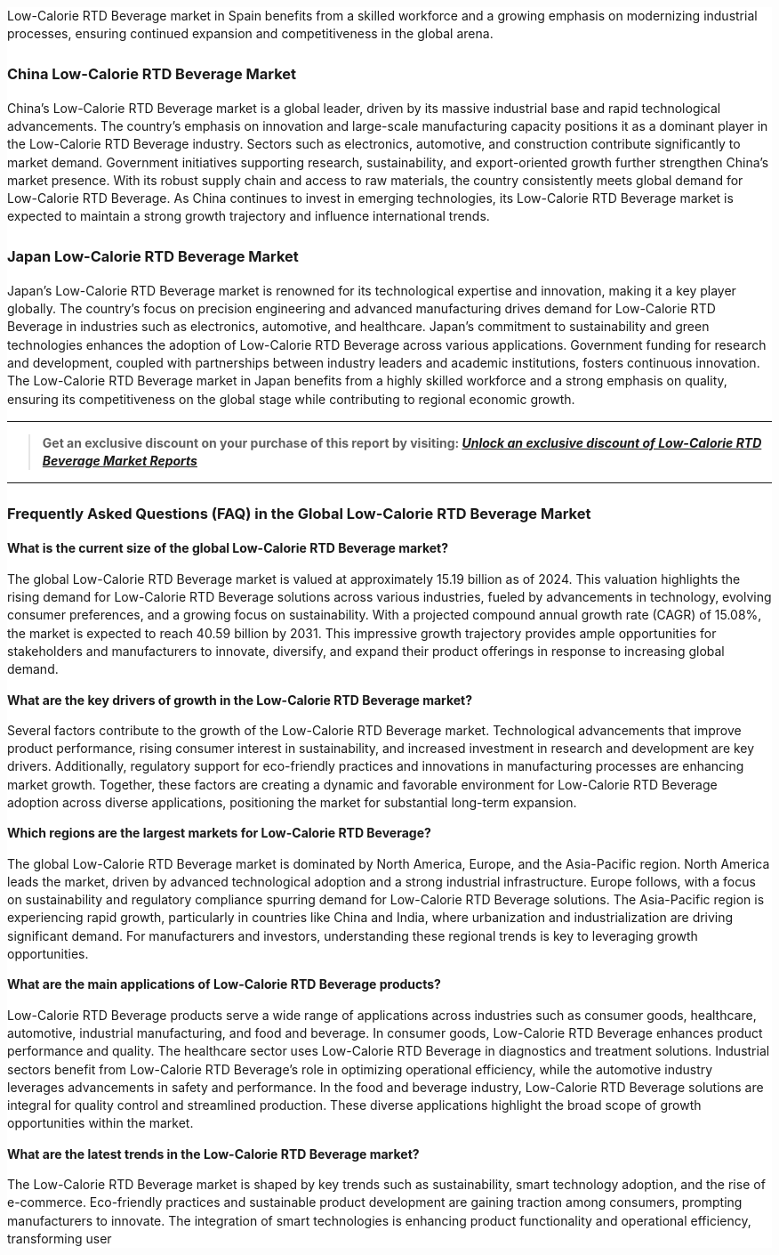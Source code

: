 Low-Calorie RTD Beverage market in Spain benefits from a skilled workforce and a growing emphasis on modernizing industrial processes, ensuring continued expansion and competitiveness in the global arena.</p><h3>China Low-Calorie RTD Beverage Market</h3><p>China&rsquo;s Low-Calorie RTD Beverage market is a global leader, driven by its massive industrial base and rapid technological advancements. The country&rsquo;s emphasis on innovation and large-scale manufacturing capacity positions it as a dominant player in the Low-Calorie RTD Beverage industry. Sectors such as electronics, automotive, and construction contribute significantly to market demand. Government initiatives supporting research, sustainability, and export-oriented growth further strengthen China&rsquo;s market presence. With its robust supply chain and access to raw materials, the country consistently meets global demand for Low-Calorie RTD Beverage. As China continues to invest in emerging technologies, its Low-Calorie RTD Beverage market is expected to maintain a strong growth trajectory and influence international trends.</p><h3>Japan Low-Calorie RTD Beverage Market</h3><p>Japan&rsquo;s Low-Calorie RTD Beverage market is renowned for its technological expertise and innovation, making it a key player globally. The country&rsquo;s focus on precision engineering and advanced manufacturing drives demand for Low-Calorie RTD Beverage in industries such as electronics, automotive, and healthcare. Japan&rsquo;s commitment to sustainability and green technologies enhances the adoption of Low-Calorie RTD Beverage across various applications. Government funding for research and development, coupled with partnerships between industry leaders and academic institutions, fosters continuous innovation. The Low-Calorie RTD Beverage market in Japan benefits from a highly skilled workforce and a strong emphasis on quality, ensuring its competitiveness on the global stage while contributing to regional economic growth.</p><hr /><blockquote><p><strong>Get an exclusive discount on your purchase of this report by visiting: <em><a href="://marketresearchpulse.com/ask-for-discount/149834?utm_source=Github&amp;utm_medium=030">Unlock an exclusive discount of Low-Calorie RTD Beverage Market Reports</a></em>&nbsp;</strong></p></blockquote><hr /><h3>Frequently Asked Questions (FAQ) in the Global Low-Calorie RTD Beverage Market</h3><p><strong>What is the current size of the global Low-Calorie RTD Beverage market?</strong></p><p>The global Low-Calorie RTD Beverage market is valued at approximately 15.19 billion as of 2024. This valuation highlights the rising demand for Low-Calorie RTD Beverage solutions across various industries, fueled by advancements in technology, evolving consumer preferences, and a growing focus on sustainability. With a projected compound annual growth rate (CAGR) of 15.08%, the market is expected to reach 40.59 billion by 2031. This impressive growth trajectory provides ample opportunities for stakeholders and manufacturers to innovate, diversify, and expand their product offerings in response to increasing global demand.</p><p><strong>What are the key drivers of growth in the Low-Calorie RTD Beverage market?</strong></p><p>Several factors contribute to the growth of the Low-Calorie RTD Beverage market. Technological advancements that improve product performance, rising consumer interest in sustainability, and increased investment in research and development are key drivers. Additionally, regulatory support for eco-friendly practices and innovations in manufacturing processes are enhancing market growth. Together, these factors are creating a dynamic and favorable environment for Low-Calorie RTD Beverage adoption across diverse applications, positioning the market for substantial long-term expansion.</p><p><strong>Which regions are the largest markets for Low-Calorie RTD Beverage?</strong></p><p>The global Low-Calorie RTD Beverage market is dominated by North America, Europe, and the Asia-Pacific region. North America leads the market, driven by advanced technological adoption and a strong industrial infrastructure. Europe follows, with a focus on sustainability and regulatory compliance spurring demand for Low-Calorie RTD Beverage solutions. The Asia-Pacific region is experiencing rapid growth, particularly in countries like China and India, where urbanization and industrialization are driving significant demand. For manufacturers and investors, understanding these regional trends is key to leveraging growth opportunities.</p><p><strong>What are the main applications of Low-Calorie RTD Beverage products?</strong></p><p>Low-Calorie RTD Beverage products serve a wide range of applications across industries such as consumer goods, healthcare, automotive, industrial manufacturing, and food and beverage. In consumer goods, Low-Calorie RTD Beverage enhances product performance and quality. The healthcare sector uses Low-Calorie RTD Beverage in diagnostics and treatment solutions. Industrial sectors benefit from Low-Calorie RTD Beverage&rsquo;s role in optimizing operational efficiency, while the automotive industry leverages advancements in safety and performance. In the food and beverage industry, Low-Calorie RTD Beverage solutions are integral for quality control and streamlined production. These diverse applications highlight the broad scope of growth opportunities within the market.</p><p><strong>What are the latest trends in the Low-Calorie RTD Beverage market?</strong></p><p>The Low-Calorie RTD Beverage market is shaped by key trends such as sustainability, smart technology adoption, and the rise of e-commerce. Eco-friendly practices and sustainable product development are gaining traction among consumers, prompting manufacturers to innovate. The integration of smart technologies is enhancing product functionality and operational efficiency, transforming user